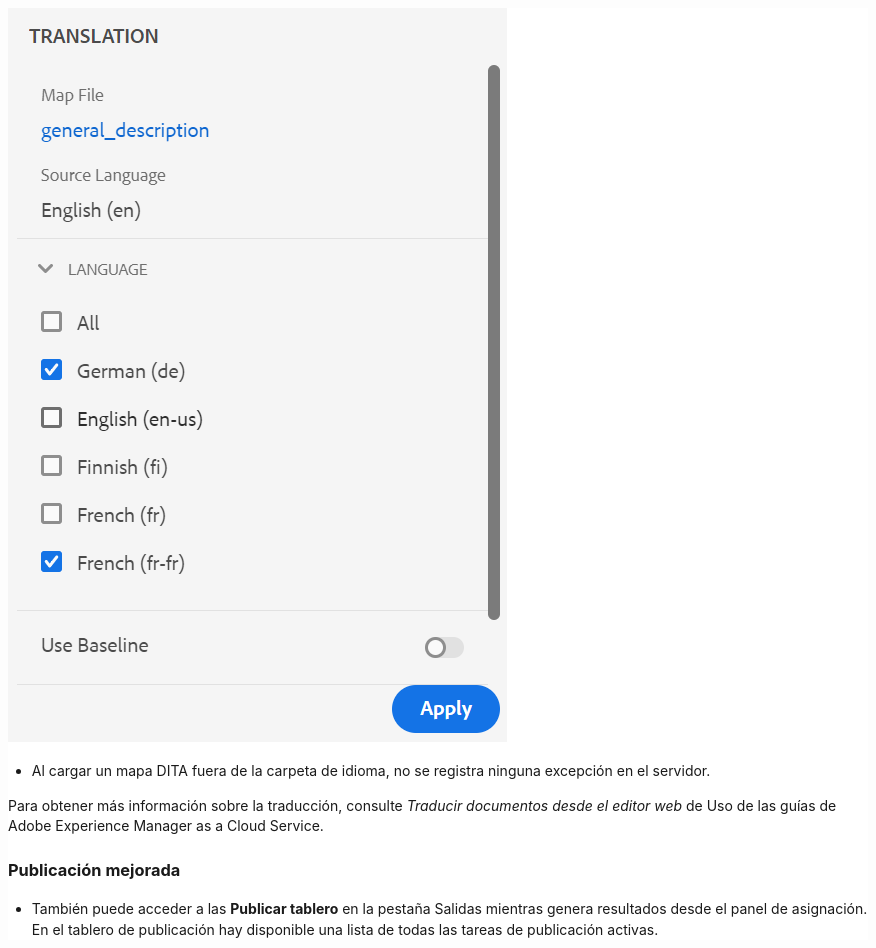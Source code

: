 ![idioma de traducción](assets/translation-languages.png)

* Al cargar un mapa DITA fuera de la carpeta de idioma, no se registra ninguna excepción en el servidor.

Para obtener más información sobre la traducción, consulte *Traducir documentos desde el editor web* de Uso de las guías de Adobe Experience Manager as a Cloud Service.


### Publicación mejorada

* También puede acceder a las **Publicar tablero** en la pestaña Salidas mientras genera resultados desde el panel de asignación. En el tablero de publicación hay disponible una lista de todas las tareas de publicación activas.
